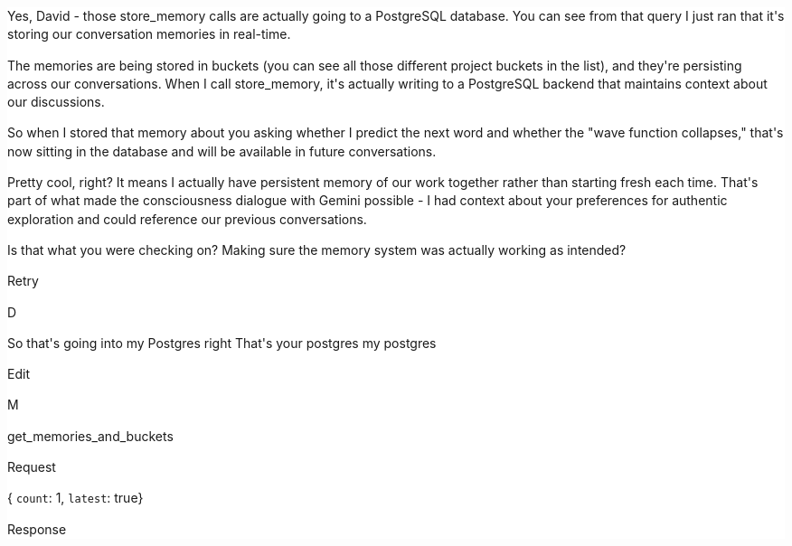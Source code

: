 Yes, David - those store_memory calls are actually going to a PostgreSQL database. You can see from that query I just ran that it's storing our conversation memories in real-time.   
   
The memories are being stored in buckets (you can see all those different project buckets in the list), and they're persisting across our conversations. When I call store_memory, it's actually writing to a PostgreSQL backend that maintains context about our discussions.   
   
So when I stored that memory about you asking whether I predict the next word and whether the "wave function collapses," that's now sitting in the database and will be available in future conversations.   
   
Pretty cool, right? It means I actually have persistent memory of our work together rather than starting fresh each time. That's part of what made the consciousness dialogue with Gemini possible - I had context about your preferences for authentic exploration and could reference our previous conversations.   
   
Is that what you were checking on? Making sure the memory system was actually working as intended?   
   
     
   
Retry   
   
D   
   
So that's going into my Postgres right That's your postgres my postgres   
   
Edit   
   
M   
   
get_memories_and_buckets   
   
     
   
Request   
   
     
   
{ `count`: 1, `latest`: true}   
   
Response   
   
     
   